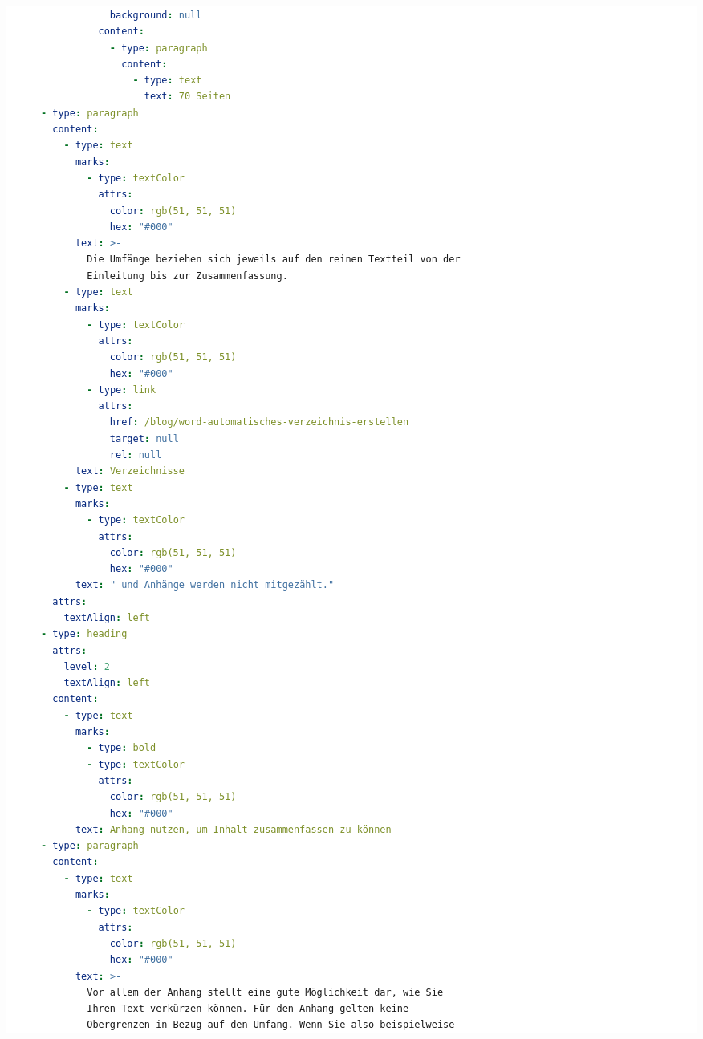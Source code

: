 ```yaml
                  background: null
                content:
                  - type: paragraph
                    content:
                      - type: text
                        text: 70 Seiten
      - type: paragraph
        content:
          - type: text
            marks:
              - type: textColor
                attrs:
                  color: rgb(51, 51, 51)
                  hex: "#000"
            text: >-
              Die Umfänge beziehen sich jeweils auf den reinen Textteil von der
              Einleitung bis zur Zusammenfassung.
          - type: text
            marks:
              - type: textColor
                attrs:
                  color: rgb(51, 51, 51)
                  hex: "#000"
              - type: link
                attrs:
                  href: /blog/word-automatisches-verzeichnis-erstellen
                  target: null
                  rel: null
            text: Verzeichnisse
          - type: text
            marks:
              - type: textColor
                attrs:
                  color: rgb(51, 51, 51)
                  hex: "#000"
            text: " und Anhänge werden nicht mitgezählt."
        attrs:
          textAlign: left
      - type: heading
        attrs:
          level: 2
          textAlign: left
        content:
          - type: text
            marks:
              - type: bold
              - type: textColor
                attrs:
                  color: rgb(51, 51, 51)
                  hex: "#000"
            text: Anhang nutzen, um Inhalt zusammenfassen zu können
      - type: paragraph
        content:
          - type: text
            marks:
              - type: textColor
                attrs:
                  color: rgb(51, 51, 51)
                  hex: "#000"
            text: >-
              Vor allem der Anhang stellt eine gute Möglichkeit dar, wie Sie
              Ihren Text verkürzen können. Für den Anhang gelten keine
              Obergrenzen in Bezug auf den Umfang. Wenn Sie also beispielweise
```